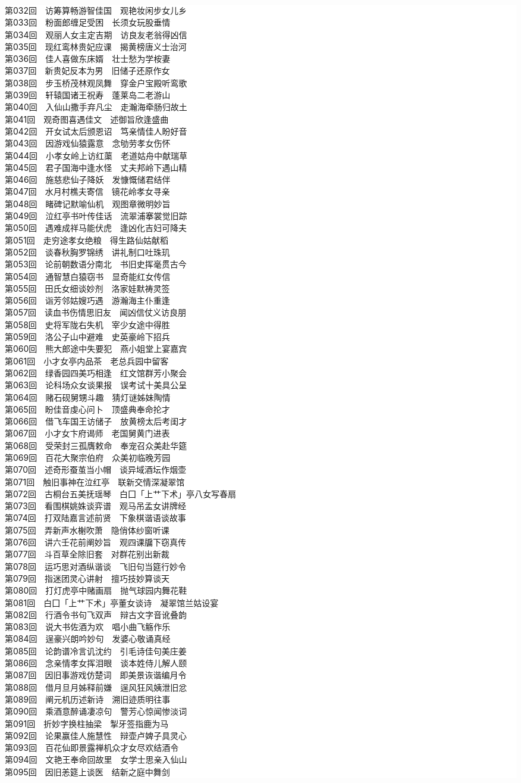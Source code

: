 第032回　访筹算畅游智佳国　观艳妆闲步女儿乡  
第033回　粉面郎缠足受困　长须女玩股垂情  
第034回　观丽人女主定吉期　访良友老翁得凶信  
第035回　现红鸾林贵妃应课　揭黄榜唐义士治河  
第036回　佳人喜做东床婿　壮士愁为学桉妻  
第037回　新贵妃反本为男　旧储子还原作女  
第038回　步玉桥茂林观凤舞　穿金户宝殿听鸾歌  
第039回　轩辕国诸王祝寿　蓬莱岛二老游山  
第040回　入仙山撒手弃凡尘　走瀚海牵肠归故土  
第041回　观奇图喜遇佳文　述御旨欣逢盛曲  
第042回　开女试太后颁恩诏　笃亲情佳人盼好音  
第043回　因游戏仙猿露意　念劬劳孝女伤怀  
第044回　小孝女岭上访红蕖　老道姑舟中献瑞草  
第045回　君子国海中逢水怪　丈夫邦岭下遇山精  
第046回　施慈悲仙子降妖　发慷慨储君结伴  
第047回　水月村樵夫寄信　镜花岭孝女寻亲  
第048回　睹碑记默喻仙机　观图章微明妙旨  
第049回　泣红亭书叶传佳话　流翠浦搴裳觉旧踪  
第050回　遇难成祥马能伏虎　逢凶化吉妇可降夫  
第051回　走穷途孝女绝粮　得生路仙姑献稻  
第052回　谈春秋胸罗锦绣　讲礼制口吐珠玑  
第053回　论前朝数语分南北　书旧史挥毫贯古今  
第054回　通智慧白猿窃书　显奇能红女传信  
第055回　田氏女细谈妙剂　洛家娃默祷灵签  
第056回　诣芳邻姑嫂巧遇　游瀚海主仆重逢  
第057回　读血书伤情思旧友　闻凶信仗义访良朋  
第058回　史将军陇右失机　宰少女途中得胜  
第059回　洛公子山中避难　史英豪岭下招兵  
第060回　熊大郎途中失要犯　燕小姐堂上宴嘉宾  
第061回　小才女亭内品茶　老总兵园中留客  
第062回　绿香园四美巧相逢　红文馆群芳小聚会  
第063回　论科场众女谈果报　误考试十美具公呈  
第064回　赌石砚舅甥斗趣　猜灯谜姊妹陶情  
第065回　盼佳音虔心问卜　顶盛典奉命抡才  
第066回　借飞车国王访储子　放黄榜太后考闺才  
第067回　小才女卞府谒师　老国舅黄门进表  
第068回　受荣封三孤膺敕命　奉宠召众美赴华筵  
第069回　百花大聚宗伯府　众美初临晚芳园  
第070回　述奇形蚕茧当小帽　谈异域酒坛作烟壶  
第071回　触旧事神在泣红亭　联新交情深凝翠馆  
第072回　古桐台五美抚瑶琴　白囗「上艹下术」亭八女写春扇  
第073回　看围棋姚姝谈弈谱　观马吊孟女讲牌经  
第074回　打双陆嘉言述前贤　下象棋谐语谈故事  
第075回　弄新声水榭吹萧　隐俏体纱窗听课  
第076回　讲六壬花前阐妙旨　观四课牖下窃真传  
第077回　斗百草全除旧套　对群花别出新裁  
第078回　运巧思对酒纵谐谈　飞旧句当筵行妙令  
第079回　指迷团灵心讲射　擅巧技妙算谈天  
第080回　打灯虎亭中赌画扇　抛气球园内舞花鞋  
第081回　白囗「上艹下术」亭董女谈诗　凝翠馆兰姑设宴  
第082回　行酒令书句飞双声　辩古文字音讹叠韵  
第083回　说大书佐酒为欢　唱小曲飞觞作乐  
第084回　逞豪兴朗吟妙句　发婆心敬诵真经  
第085回　论韵谱冷言讥沈约　引毛诗佳句美庄姜  
第086回　念亲情孝女挥泪眼　谈本姓侍儿解人颐  
第087回　因旧事游戏仿楚词　即美景诙谐编月令  
第088回　借月旦月姊释前嫌　逞风狂风姨泄旧忿  
第089回　阐元机历述新诗　溯旧迹质明往事  
第090回　乘酒意醉诵凄凉句　警芳心惊闻惨淡词  
第091回　折妙字换柱抽梁　掣牙签指鹿为马  
第092回　论果赢佳人施慧性　辩壶卢婢子具灵心  
第093回　百花仙即景露禅机众才女尽欢结酒令  
第094回　文艳王奉命回故里　女学士思亲入仙山  
第095回　因旧恙筵上谈医　结新之庭中舞剑  